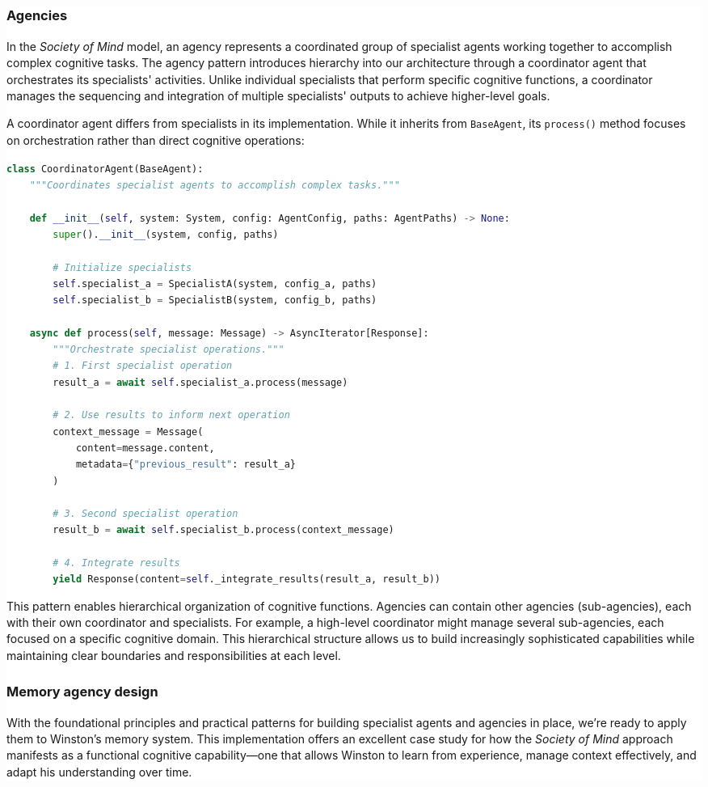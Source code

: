 ### Agencies

In the _Society of Mind_ model, an agency represents a coordinated group of specialist agents working together to accomplish complex cognitive tasks. The agency pattern introduces hierarchy into our architecture through a coordinator agent that orchestrates its specialists' activities. Unlike individual specialists that perform specific cognitive functions, a coordinator manages the sequencing and integration of multiple specialists' outputs to achieve higher-level goals.

A coordinator agent differs from specialists in its implementation. While it inherits from `BaseAgent`, its `process()` method focuses on orchestration rather than direct cognitive operations:

```python
class CoordinatorAgent(BaseAgent):
    """Coordinates specialist agents to accomplish complex tasks."""

    def __init__(self, system: System, config: AgentConfig, paths: AgentPaths) -> None:
        super().__init__(system, config, paths)

        # Initialize specialists
        self.specialist_a = SpecialistA(system, config_a, paths)
        self.specialist_b = SpecialistB(system, config_b, paths)

    async def process(self, message: Message) -> AsyncIterator[Response]:
        """Orchestrate specialist operations."""
        # 1. First specialist operation
        result_a = await self.specialist_a.process(message)

        # 2. Use results to inform next operation
        context_message = Message(
            content=message.content,
            metadata={"previous_result": result_a}
        )

        # 3. Second specialist operation
        result_b = await self.specialist_b.process(context_message)

        # 4. Integrate results
        yield Response(content=self._integrate_results(result_a, result_b))
```

This pattern enables hierarchical organization of cognitive functions. Agencies can contain other agencies (sub-agencies), each with their own coordinator and specialists. For example, a high-level coordinator might manage several sub-agencies, each focused on a specific cognitive domain. This hierarchical structure allows us to build increasingly sophisticated capabilities while maintaining clear boundaries and responsibilities at each level.

### Memory agency design

With the foundational principles and practical patterns for building specialist agents and agencies in place, we’re ready to apply them to Winston’s memory system. This implementation offers an excellent case study for how the _Society of Mind_ approach manifests as a functional cognitive capability—one that allows Winston to learn from experience, manage context effectively, and adapt his understanding over time.
